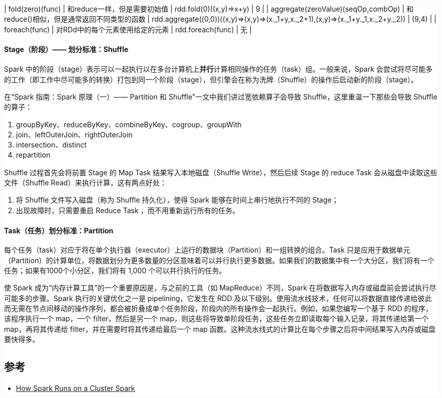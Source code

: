 | fold(zero)(func)                       | 和reduce一样，但是需要初始值         | rdd.fold(0)((x,y)=>x+y)                                                          | 9                   |
| aggregate(zeroValue)(seqOp,combOp)     | 和reduce()相似，但是通常返回不同类型的函数 | rdd.aggregate((0,0))((x,y)=>(x,y)=>(x._1+y,x._2+1),(x,y)=>(x._1+y._1,x._2+y._2)) | (9,4)               |
| foreach(func)                          | 对RDd中的每个元素使用给定的元素         | rdd.foreach(func)                                                                | 无                   |

#### Stage（阶段）—— 划分标准：Shuffle
Spark 中的阶段（stage）表示可以一起执行以在多台计算机上**并行**计算相同操作的任务（task）组。一般来说，Spark 会尝试将尽可能多的工作（即工作中尽可能多的转换）打包到同一个阶段（stage），但引擎会在称为洗牌（Shuffle）的操作后启动新的阶段（stage）。

在“Spark 指南：Spark 原理（一）—— Partition 和 Shuffle”一文中我们讲过宽依赖算子会导致 Shuffle，这里重温一下那些会导致 Shuffle 的算子：

1. groupByKey、reduceByKey、combineByKey、cogroup、groupWith
2. join、leftOuterJoin、rightOuterJoin
3. intersection、distinct
4. repartition

Shuffle 过程首先会将前置 Stage 的 Map Task 结果写入本地磁盘（Shuffle Write），然后后续 Stage 的 reduce Task 会从磁盘中读取这些文件（Shuffle Read）来执行计算，这有两点好处：

1. 将 Shuffle 文件写入磁盘（称为 Shuffle 持久化），使得 Spark 能够在时间上串行地执行不同的 Stage；
2. 出现故障时，只需要重启 Reduce Task ，而不用重新运行所有的任务。


#### Task（任务）划分标准：Partition
每个任务（task）对应于将在单个执行器（executor）上运行的数据块（Partition）和一组转换的组合。Task 只是应用于数据单元（Partition）的计算单位，将数据划分为更多数量的分区意味着可以并行执行更多数据。如果我们的数据集中有一个大分区，我们将有一个任务；如果有1000个小分区，我们将有 1,000 个可以并行执行的任务。

使 Spark 成为“内存计算工具”的一个重要原因是，与之前的工具（如 MapReduce）不同，Spark 在将数据写入内存或磁盘前会尝试执行尽可能多的步骤。Spark 执行的关键优化之一是 pipelining，它发生在 RDD 及以下级别。使用流水线技术，任何可以将数据直接传递给彼此而无需在节点间移动的操作序列，都会被折叠成单个任务阶段，阶段内的所有操作会一起执行。例如，如果您编写一个基于 RDD 的程序，该程序执行一个 map，一个 filter，然后是另一个 map，则这些将导致单阶段任务，这些任务立即读取每个输入记录，将其传递给第一个 map，再将其传递给 filter，并在需要时将其传递给最后一个 map 函数。这种流水线式的计算比在每个步骤之后将中间结果写入内存或磁盘要快得多。


## 参考
- [How Spark Runs on a Cluster Spark](https://snaildove.github.io/2019/08/05/Chapter15_HowSparkRuns-on-a-Cluster(SparkTheDefinitiveGuide)_online/)